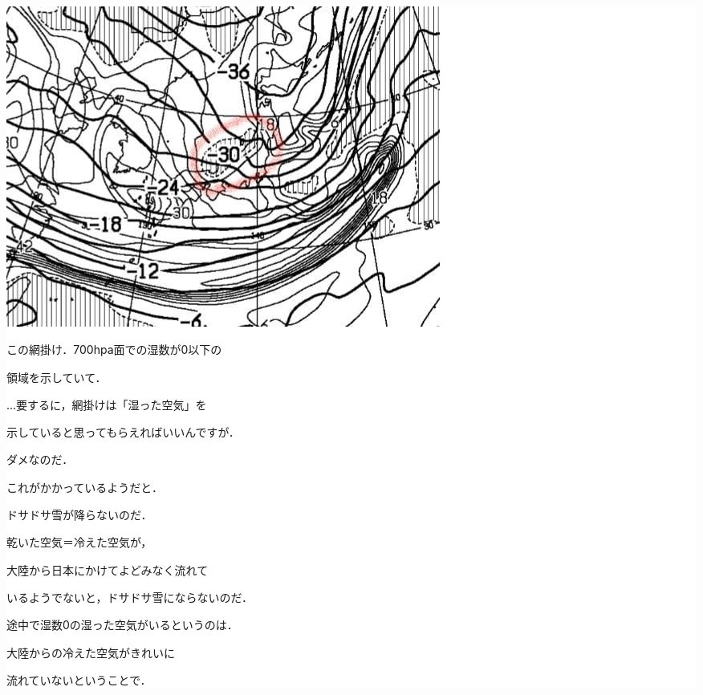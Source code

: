 ![57f73bb033039f974df98ed5003f8a50.jpg](images/57f73bb033039f974df98ed5003f8a50.jpg)




この網掛け．700hpa面での湿数が0以下の


領域を示していて．


…要するに，網掛けは「湿った空気」を


示していると思ってもらえればいいんですが．


ダメなのだ．


これがかかっているようだと．


ドサドサ雪が降らないのだ．


乾いた空気＝冷えた空気が，


大陸から日本にかけてよどみなく流れて


いるようでないと，ドサドサ雪にならないのだ．


途中で湿数0の湿った空気がいるというのは．


大陸からの冷えた空気がきれいに


流れていないということで．


